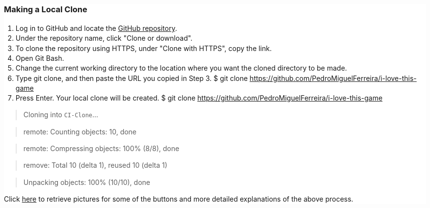 ### Making a Local Clone

1.	Log in to GitHub and locate the [GitHub repository](https://github.com/PedroMiguelFerreira/i-love-this-game).
2.	Under the repository name, click "Clone or download".
3.	To clone the repository using HTTPS, under "Clone with HTTPS", copy the link.
4.	Open Git Bash.
5.	Change the current working directory to the location where you want the cloned directory to be made.
6.	Type git clone, and then paste the URL you copied in Step 3.
$ git clone https://github.com/PedroMiguelFerreira/i-love-this-game
7.	Press Enter. Your local clone will be created.
$ git clone https://github.com/PedroMiguelFerreira/i-love-this-game

> Cloning into `CI-Clone`...

> remote: Counting objects: 10, done

> remote: Compressing objects: 100% (8/8), done

> remove: Total 10 (delta 1), reused 10 (delta 1)

> Unpacking objects: 100% (10/10), done

Click [here](https://docs.github.com/en/repositories/creating-and-managing-repositories/cloning-a-repository#cloning-a-repository-to-github-desktop) to retrieve pictures for some of the buttons and more detailed explanations of the above process.

